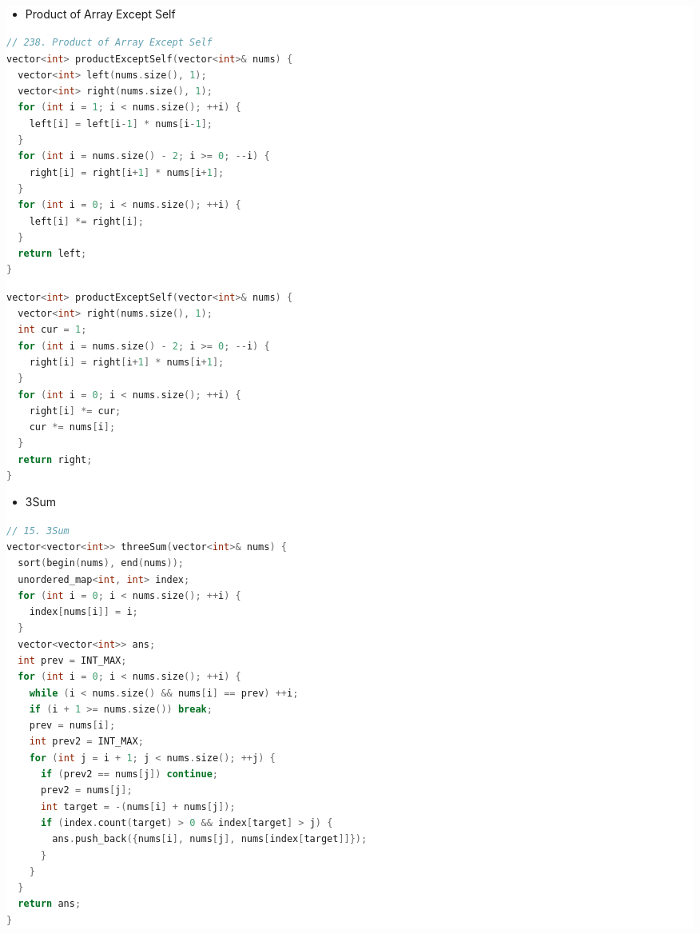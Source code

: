 ```c++
```

- Product of Array Except Self

```c++
// 238. Product of Array Except Self
vector<int> productExceptSelf(vector<int>& nums) {
  vector<int> left(nums.size(), 1);
  vector<int> right(nums.size(), 1);
  for (int i = 1; i < nums.size(); ++i) {
    left[i] = left[i-1] * nums[i-1];
  }
  for (int i = nums.size() - 2; i >= 0; --i) {
    right[i] = right[i+1] * nums[i+1];
  }
  for (int i = 0; i < nums.size(); ++i) {
    left[i] *= right[i];
  } 
  return left;
}
```

```c++
vector<int> productExceptSelf(vector<int>& nums) {
  vector<int> right(nums.size(), 1);
  int cur = 1;
  for (int i = nums.size() - 2; i >= 0; --i) {
    right[i] = right[i+1] * nums[i+1];
  }
  for (int i = 0; i < nums.size(); ++i) {
    right[i] *= cur;
    cur *= nums[i];
  }
  return right;
}
```

- 3Sum


```c++
// 15. 3Sum
vector<vector<int>> threeSum(vector<int>& nums) {
  sort(begin(nums), end(nums));
  unordered_map<int, int> index;
  for (int i = 0; i < nums.size(); ++i) {
    index[nums[i]] = i;
  }  
  vector<vector<int>> ans;
  int prev = INT_MAX;
  for (int i = 0; i < nums.size(); ++i) {
    while (i < nums.size() && nums[i] == prev) ++i;
    if (i + 1 >= nums.size()) break;
    prev = nums[i];
    int prev2 = INT_MAX;
    for (int j = i + 1; j < nums.size(); ++j) {
      if (prev2 == nums[j]) continue;
      prev2 = nums[j];
      int target = -(nums[i] + nums[j]);
      if (index.count(target) > 0 && index[target] > j) {
        ans.push_back({nums[i], nums[j], nums[index[target]]});
      }
    }
  }
  return ans;
}
```